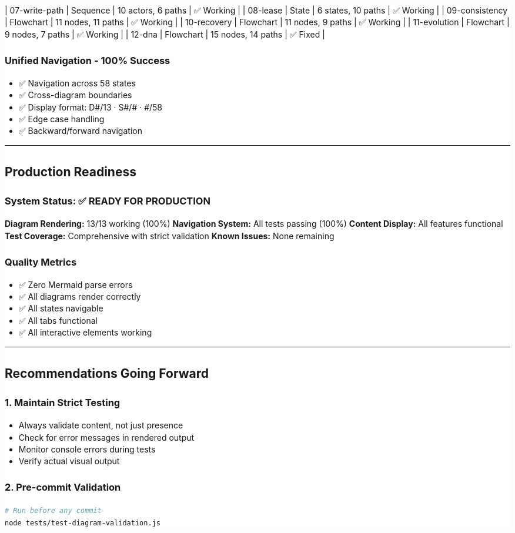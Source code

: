 | 07-write-path | Sequence | 10 actors, 6 paths | ✅ Working |
| 08-lease | State | 6 states, 10 paths | ✅ Working |
| 09-consistency | Flowchart | 11 nodes, 11 paths | ✅ Working |
| 10-recovery | Flowchart | 11 nodes, 9 paths | ✅ Working |
| 11-evolution | Flowchart | 9 nodes, 7 paths | ✅ Working |
| 12-dna | Flowchart | 15 nodes, 14 paths | ✅ Fixed |

### Unified Navigation - 100% Success

- ✅ Navigation across 58 states
- ✅ Cross-diagram boundaries
- ✅ Display format: D#/13 · S#/# · #/58
- ✅ Edge case handling
- ✅ Backward/forward navigation

---

## Production Readiness

### System Status: ✅ READY FOR PRODUCTION

**Diagram Rendering:** 13/13 working (100%)
**Navigation System:** All tests passing (100%)
**Content Display:** All features functional
**Test Coverage:** Comprehensive with strict validation
**Known Issues:** None remaining

### Quality Metrics
- ✅ Zero Mermaid parse errors
- ✅ All diagrams render correctly
- ✅ All states navigable
- ✅ All tabs functional
- ✅ All interactive elements working

---

## Recommendations Going Forward

### 1. Maintain Strict Testing
- Always validate content, not just presence
- Check for error messages in rendered output
- Monitor console errors during tests
- Verify actual visual output

### 2. Pre-commit Validation
```bash
# Run before any commit
node tests/test-diagram-validation.js
```
